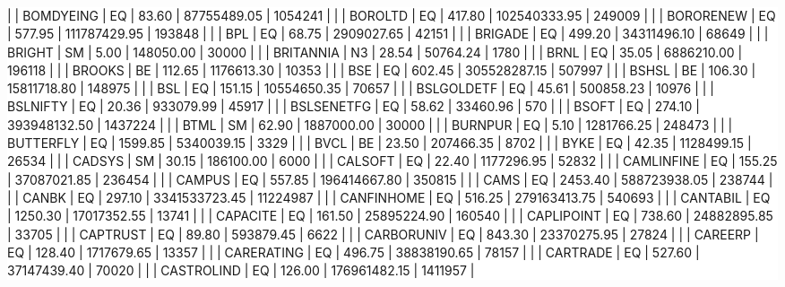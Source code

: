 |  | BOMDYEING | EQ | 83.60 | 87755489.05 | 1054241 |
|  | BOROLTD | EQ | 417.80 | 102540333.95 | 249009 |
|  | BORORENEW | EQ | 577.95 | 111787429.95 | 193848 |
|  | BPL | EQ | 68.75 | 2909027.65 | 42151 |
|  | BRIGADE | EQ | 499.20 | 34311496.10 | 68649 |
|  | BRIGHT | SM | 5.00 | 148050.00 | 30000 |
|  | BRITANNIA | N3 | 28.54 | 50764.24 | 1780 |
|  | BRNL | EQ | 35.05 | 6886210.00 | 196118 |
|  | BROOKS | BE | 112.65 | 1176613.30 | 10353 |
|  | BSE | EQ | 602.45 | 305528287.15 | 507997 |
|  | BSHSL | BE | 106.30 | 15811718.80 | 148975 |
|  | BSL | EQ | 151.15 | 10554650.35 | 70657 |
|  | BSLGOLDETF | EQ | 45.61 | 500858.23 | 10976 |
|  | BSLNIFTY | EQ | 20.36 | 933079.99 | 45917 |
|  | BSLSENETFG | EQ | 58.62 | 33460.96 | 570 |
|  | BSOFT | EQ | 274.10 | 393948132.50 | 1437224 |
|  | BTML | SM | 62.90 | 1887000.00 | 30000 |
|  | BURNPUR | EQ | 5.10 | 1281766.25 | 248473 |
|  | BUTTERFLY | EQ | 1599.85 | 5340039.15 | 3329 |
|  | BVCL | BE | 23.50 | 207466.35 | 8702 |
|  | BYKE | EQ | 42.35 | 1128499.15 | 26534 |
|  | CADSYS | SM | 30.15 | 186100.00 | 6000 |
|  | CALSOFT | EQ | 22.40 | 1177296.95 | 52832 |
|  | CAMLINFINE | EQ | 155.25 | 37087021.85 | 236454 |
|  | CAMPUS | EQ | 557.85 | 196414667.80 | 350815 |
|  | CAMS | EQ | 2453.40 | 588723938.05 | 238744 |
|  | CANBK | EQ | 297.10 | 3341533723.45 | 11224987 |
|  | CANFINHOME | EQ | 516.25 | 279163413.75 | 540693 |
|  | CANTABIL | EQ | 1250.30 | 17017352.55 | 13741 |
|  | CAPACITE | EQ | 161.50 | 25895224.90 | 160540 |
|  | CAPLIPOINT | EQ | 738.60 | 24882895.85 | 33705 |
|  | CAPTRUST | EQ | 89.80 | 593879.45 | 6622 |
|  | CARBORUNIV | EQ | 843.30 | 23370275.95 | 27824 |
|  | CAREERP | EQ | 128.40 | 1717679.65 | 13357 |
|  | CARERATING | EQ | 496.75 | 38838190.65 | 78157 |
|  | CARTRADE | EQ | 527.60 | 37147439.40 | 70020 |
|  | CASTROLIND | EQ | 126.00 | 176961482.15 | 1411957 |